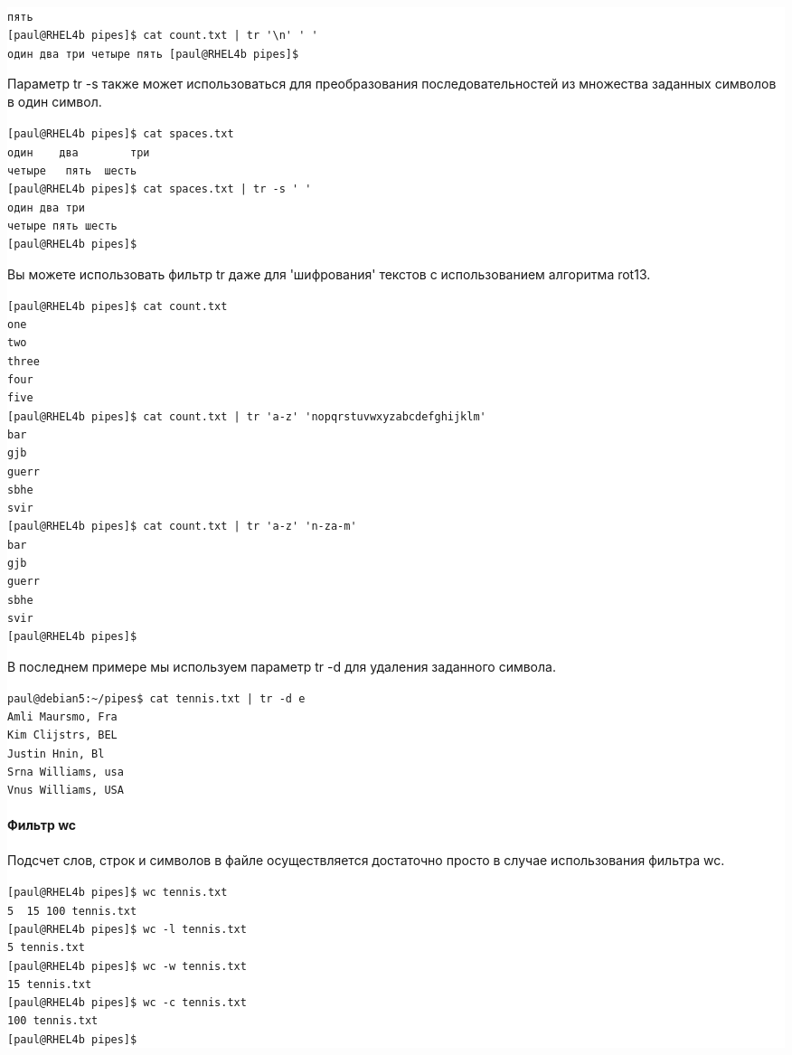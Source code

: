 ```
пять
[paul@RHEL4b pipes]$ cat count.txt | tr '\n' ' '
один два три четыре пять [paul@RHEL4b pipes]$
```
Параметр tr -s также может использоваться для преобразования последовательностей из множества заданных символов в один символ.
```
[paul@RHEL4b pipes]$ cat spaces.txt
один    два        три
четыре   пять  шесть
[paul@RHEL4b pipes]$ cat spaces.txt | tr -s ' '
один два три
четыре пять шесть
[paul@RHEL4b pipes]$
```
Вы можете использовать фильтр tr даже для 'шифрования' текстов с использованием алгоритма rot13.
```
[paul@RHEL4b pipes]$ cat count.txt
one
two
three
four
five
[paul@RHEL4b pipes]$ cat count.txt | tr 'a-z' 'nopqrstuvwxyzabcdefghijklm'
bar
gjb
guerr
sbhe
svir
[paul@RHEL4b pipes]$ cat count.txt | tr 'a-z' 'n-za-m'
bar
gjb
guerr
sbhe
svir
[paul@RHEL4b pipes]$
```
В последнем примере мы используем параметр tr -d для удаления заданного символа.
```
paul@debian5:~/pipes$ cat tennis.txt | tr -d e
Amli Maursmo, Fra
Kim Clijstrs, BEL
Justin Hnin, Bl
Srna Williams, usa
Vnus Williams, USA
```

#### Фильтр wc
Подсчет слов, строк и символов в файле осуществляется достаточно просто в случае использования фильтра wc.
```
[paul@RHEL4b pipes]$ wc tennis.txt
5  15 100 tennis.txt
[paul@RHEL4b pipes]$ wc -l tennis.txt
5 tennis.txt
[paul@RHEL4b pipes]$ wc -w tennis.txt
15 tennis.txt
[paul@RHEL4b pipes]$ wc -c tennis.txt
100 tennis.txt
[paul@RHEL4b pipes]$
```
